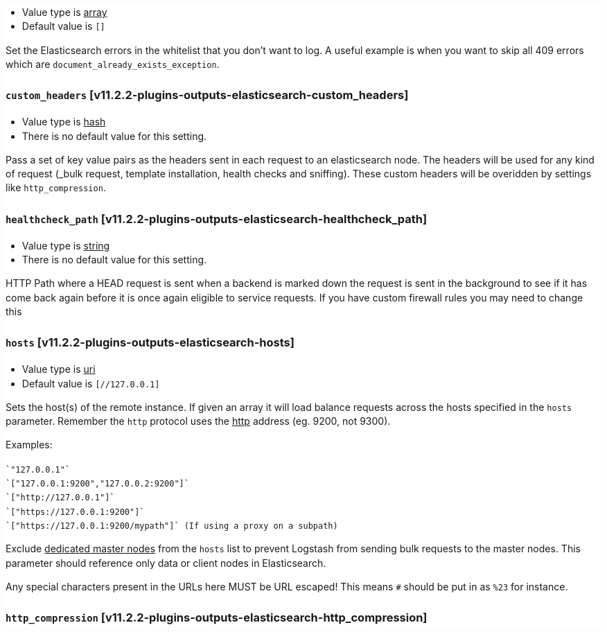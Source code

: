 * Value type is [array](/lsr/value-types.md#array)
* Default value is `[]`

Set the Elasticsearch errors in the whitelist that you don’t want to log. A useful example is when you want to skip all 409 errors which are `document_already_exists_exception`.

### `custom_headers` [v11.2.2-plugins-outputs-elasticsearch-custom_headers]

* Value type is [hash](/lsr/value-types.md#hash)
* There is no default value for this setting.

Pass a set of key value pairs as the headers sent in each request to an elasticsearch node. The headers will be used for any kind of request (\_bulk request, template installation, health checks and sniffing). These custom headers will be overidden by settings like `http_compression`.

### `healthcheck_path` [v11.2.2-plugins-outputs-elasticsearch-healthcheck_path]

* Value type is [string](/lsr/value-types.md#string)
* There is no default value for this setting.

HTTP Path where a HEAD request is sent when a backend is marked down the request is sent in the background to see if it has come back again before it is once again eligible to service requests. If you have custom firewall rules you may need to change this

### `hosts` [v11.2.2-plugins-outputs-elasticsearch-hosts]

* Value type is [uri](/lsr/value-types.md#uri)
* Default value is `[//127.0.0.1]`

Sets the host(s) of the remote instance. If given an array it will load balance requests across the hosts specified in the `hosts` parameter. Remember the `http` protocol uses the [http](https://www.elastic.co/guide/en/elasticsearch/reference/current/modules-http.html#modules-http) address (eg. 9200, not 9300).

Examples:

```
`"127.0.0.1"`
`["127.0.0.1:9200","127.0.0.2:9200"]`
`["http://127.0.0.1"]`
`["https://127.0.0.1:9200"]`
`["https://127.0.0.1:9200/mypath"]` (If using a proxy on a subpath)
```

Exclude [dedicated master nodes](https://www.elastic.co/guide/en/elasticsearch/reference/current/modules-node.html) from the `hosts` list to prevent Logstash from sending bulk requests to the master nodes. This parameter should reference only data or client nodes in Elasticsearch.

Any special characters present in the URLs here MUST be URL escaped! This means `#` should be put in as `%23` for instance.

### `http_compression` [v11.2.2-plugins-outputs-elasticsearch-http_compression]
